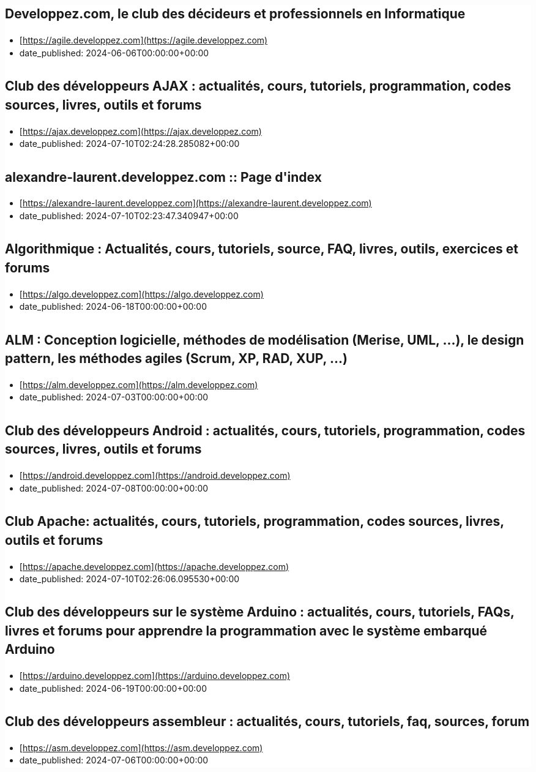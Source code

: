  ## Developpez.com, le club des décideurs et professionnels en Informatique
 - [https://agile.developpez.com](https://agile.developpez.com)
 - date_published: 2024-06-06T00:00:00+00:00

 ## Club des développeurs AJAX : actualités, cours, tutoriels, programmation, codes sources, livres, outils et forums
 - [https://ajax.developpez.com](https://ajax.developpez.com)
 - date_published: 2024-07-10T02:24:28.285082+00:00

 ## alexandre-laurent.developpez.com :: Page d'index
 - [https://alexandre-laurent.developpez.com](https://alexandre-laurent.developpez.com)
 - date_published: 2024-07-10T02:23:47.340947+00:00

 ## Algorithmique : Actualités, cours, tutoriels, source, FAQ, livres, outils, exercices et forums
 - [https://algo.developpez.com](https://algo.developpez.com)
 - date_published: 2024-06-18T00:00:00+00:00

 ## ALM : Conception logicielle, méthodes de modélisation (Merise, UML, ...), le design pattern, les méthodes agiles (Scrum, XP, RAD, XUP, ...)
 - [https://alm.developpez.com](https://alm.developpez.com)
 - date_published: 2024-07-03T00:00:00+00:00

 ## Club des développeurs Android : actualités, cours, tutoriels, programmation, codes sources, livres, outils et forums
 - [https://android.developpez.com](https://android.developpez.com)
 - date_published: 2024-07-08T00:00:00+00:00

 ## Club Apache: actualités, cours, tutoriels, programmation, codes sources, livres, outils et forums
 - [https://apache.developpez.com](https://apache.developpez.com)
 - date_published: 2024-07-10T02:26:06.095530+00:00

 ## Club des développeurs sur le système Arduino : actualités, cours, tutoriels, FAQs, livres et forums pour apprendre la programmation avec le système embarqué Arduino
 - [https://arduino.developpez.com](https://arduino.developpez.com)
 - date_published: 2024-06-19T00:00:00+00:00

 ## Club des développeurs assembleur : actualités, cours, tutoriels, faq, sources, forum
 - [https://asm.developpez.com](https://asm.developpez.com)
 - date_published: 2024-07-06T00:00:00+00:00
